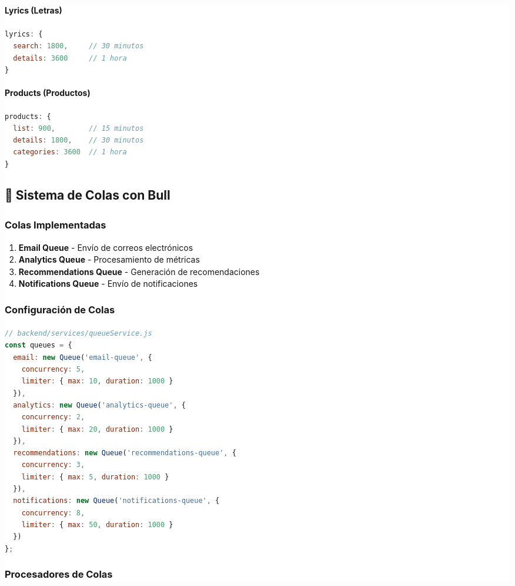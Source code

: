 #### Lyrics (Letras)
```javascript
lyrics: {
  search: 1800,     // 30 minutos
  details: 3600     // 1 hora
}
```

#### Products (Productos)
```javascript
products: {
  list: 900,        // 15 minutos
  details: 1800,    // 30 minutos
  categories: 3600  // 1 hora
}
```

## 📨 Sistema de Colas con Bull

### Colas Implementadas

1. **Email Queue** - Envío de correos electrónicos
2. **Analytics Queue** - Procesamiento de métricas
3. **Recommendations Queue** - Generación de recomendaciones
4. **Notifications Queue** - Envío de notificaciones

### Configuración de Colas

```javascript
// backend/services/queueService.js
const queues = {
  email: new Queue('email-queue', {
    concurrency: 5,
    limiter: { max: 10, duration: 1000 }
  }),
  analytics: new Queue('analytics-queue', {
    concurrency: 2,
    limiter: { max: 20, duration: 1000 }
  }),
  recommendations: new Queue('recommendations-queue', {
    concurrency: 3,
    limiter: { max: 5, duration: 1000 }
  }),
  notifications: new Queue('notifications-queue', {
    concurrency: 8,
    limiter: { max: 50, duration: 1000 }
  })
};
```

### Procesadores de Colas
